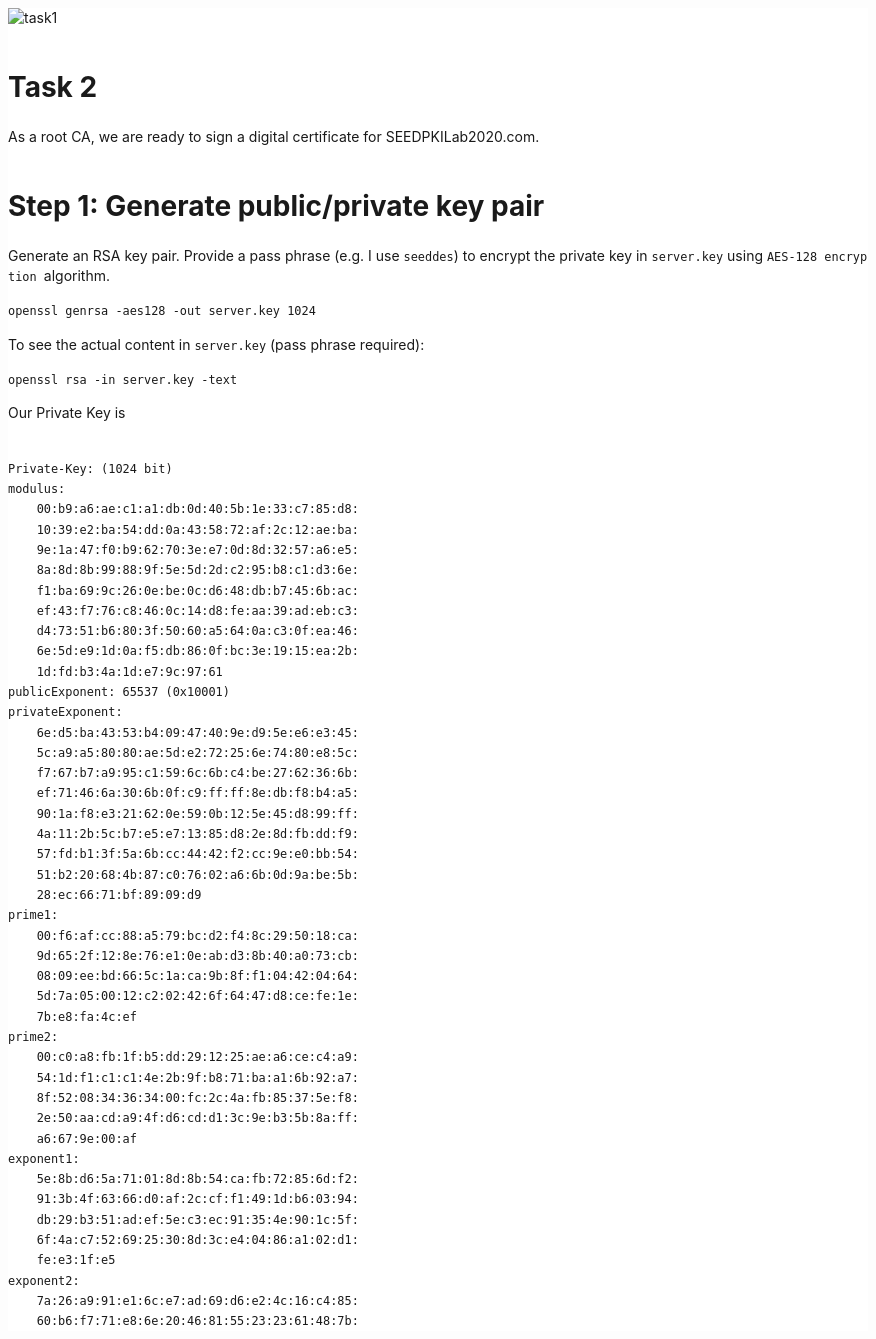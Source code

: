
![task1](https://github.com/abdul9255/Public-Key-Infrastructure/blob/main/2.PNG)

# Task 2
As a root CA, we are ready to sign a digital certificate for SEEDPKILab2020.com.

# Step 1: Generate public/private key pair
Generate an RSA key pair. Provide a pass phrase (e.g. I use ```seeddes```) to encrypt the private key in ```server.key``` using ```AES-128 encryption ```algorithm.
```
openssl genrsa -aes128 -out server.key 1024
```
To see the actual content in ```server.key``` (pass phrase required):
```
openssl rsa -in server.key -text
```
Our Private Key is
```

Private-Key: (1024 bit)
modulus:
    00:b9:a6:ae:c1:a1:db:0d:40:5b:1e:33:c7:85:d8:
    10:39:e2:ba:54:dd:0a:43:58:72:af:2c:12:ae:ba:
    9e:1a:47:f0:b9:62:70:3e:e7:0d:8d:32:57:a6:e5:
    8a:8d:8b:99:88:9f:5e:5d:2d:c2:95:b8:c1:d3:6e:
    f1:ba:69:9c:26:0e:be:0c:d6:48:db:b7:45:6b:ac:
    ef:43:f7:76:c8:46:0c:14:d8:fe:aa:39:ad:eb:c3:
    d4:73:51:b6:80:3f:50:60:a5:64:0a:c3:0f:ea:46:
    6e:5d:e9:1d:0a:f5:db:86:0f:bc:3e:19:15:ea:2b:
    1d:fd:b3:4a:1d:e7:9c:97:61
publicExponent: 65537 (0x10001)
privateExponent:
    6e:d5:ba:43:53:b4:09:47:40:9e:d9:5e:e6:e3:45:
    5c:a9:a5:80:80:ae:5d:e2:72:25:6e:74:80:e8:5c:
    f7:67:b7:a9:95:c1:59:6c:6b:c4:be:27:62:36:6b:
    ef:71:46:6a:30:6b:0f:c9:ff:ff:8e:db:f8:b4:a5:
    90:1a:f8:e3:21:62:0e:59:0b:12:5e:45:d8:99:ff:
    4a:11:2b:5c:b7:e5:e7:13:85:d8:2e:8d:fb:dd:f9:
    57:fd:b1:3f:5a:6b:cc:44:42:f2:cc:9e:e0:bb:54:
    51:b2:20:68:4b:87:c0:76:02:a6:6b:0d:9a:be:5b:
    28:ec:66:71:bf:89:09:d9
prime1:
    00:f6:af:cc:88:a5:79:bc:d2:f4:8c:29:50:18:ca:
    9d:65:2f:12:8e:76:e1:0e:ab:d3:8b:40:a0:73:cb:
    08:09:ee:bd:66:5c:1a:ca:9b:8f:f1:04:42:04:64:
    5d:7a:05:00:12:c2:02:42:6f:64:47:d8:ce:fe:1e:
    7b:e8:fa:4c:ef
prime2:
    00:c0:a8:fb:1f:b5:dd:29:12:25:ae:a6:ce:c4:a9:
    54:1d:f1:c1:c1:4e:2b:9f:b8:71:ba:a1:6b:92:a7:
    8f:52:08:34:36:34:00:fc:2c:4a:fb:85:37:5e:f8:
    2e:50:aa:cd:a9:4f:d6:cd:d1:3c:9e:b3:5b:8a:ff:
    a6:67:9e:00:af
exponent1:
    5e:8b:d6:5a:71:01:8d:8b:54:ca:fb:72:85:6d:f2:
    91:3b:4f:63:66:d0:af:2c:cf:f1:49:1d:b6:03:94:
    db:29:b3:51:ad:ef:5e:c3:ec:91:35:4e:90:1c:5f:
    6f:4a:c7:52:69:25:30:8d:3c:e4:04:86:a1:02:d1:
    fe:e3:1f:e5
exponent2:
    7a:26:a9:91:e1:6c:e7:ad:69:d6:e2:4c:16:c4:85:
    60:b6:f7:71:e8:6e:20:46:81:55:23:23:61:48:7b:
```